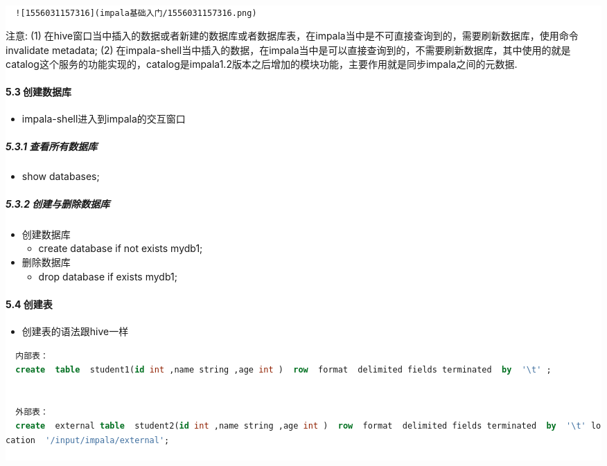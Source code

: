       ![1556031157316](impala基础入门/1556031157316.png)

注意:
(1) 在hive窗口当中插入的数据或者新建的数据库或者数据库表，在impala当中是不可直接查询到的，需要刷新数据库，使用命令 invalidate metadata;
(2) 在impala-shell当中插入的数据，在impala当中是可以直接查询到的，不需要刷新数据库，其中使用的就是catalog这个服务的功能实现的，catalog是impala1.2版本之后增加的模块功能，主要作用就是同步impala之间的元数据.

#### 5.3 创建数据库

* impala-shell进入到impala的交互窗口

##### 5.3.1 查看所有数据库

* show databases;

##### 5.3.2 创建与删除数据库

* 创建数据库
  * create database if not exists mydb1;
* 删除数据库
  * drop database if exists mydb1;

#### 5.4 创建表

* 创建表的语法跟hive一样

```sql
  内部表：
  create  table  student1(id int ,name string ,age int )  row  format  delimited fields terminated  by  '\t' ;
  
  
  外部表：
  create  external table  student2(id int ,name string ,age int )  row  format  delimited fields terminated  by  '\t' location  '/input/impala/external';
  
```

